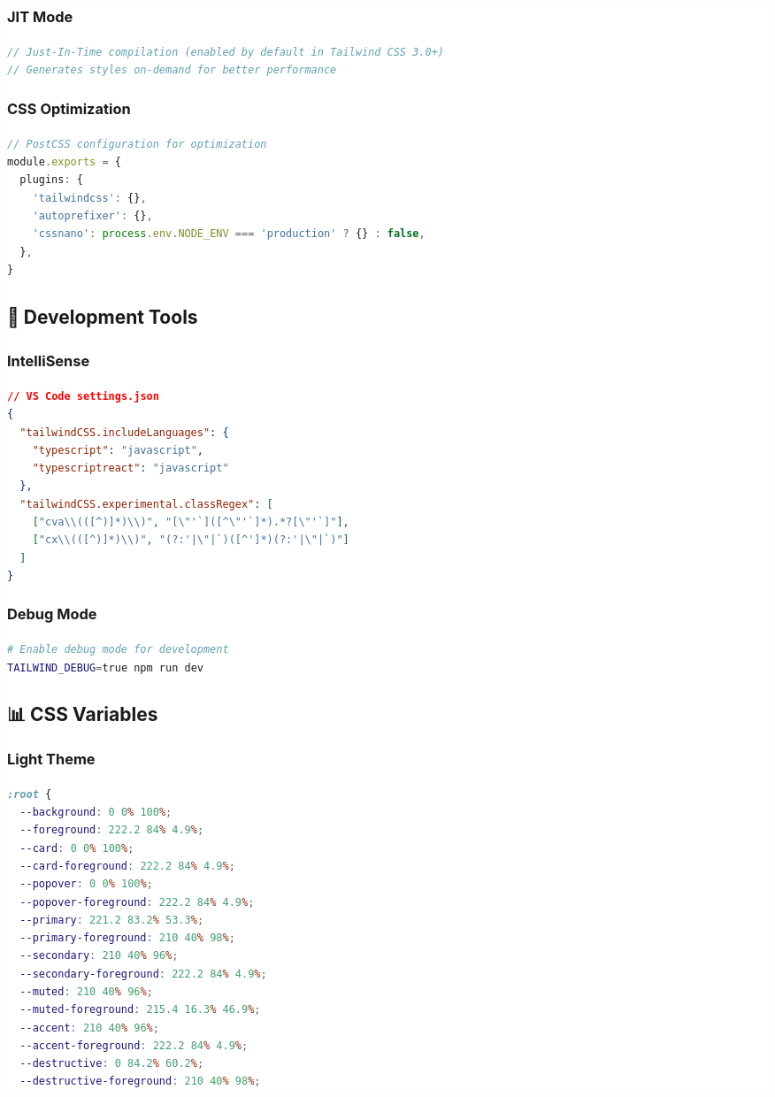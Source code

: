 ### JIT Mode
```typescript
// Just-In-Time compilation (enabled by default in Tailwind CSS 3.0+)
// Generates styles on-demand for better performance
```

### CSS Optimization
```typescript
// PostCSS configuration for optimization
module.exports = {
  plugins: {
    'tailwindcss': {},
    'autoprefixer': {},
    'cssnano': process.env.NODE_ENV === 'production' ? {} : false,
  },
}
```

## 🔧 Development Tools

### IntelliSense
```json
// VS Code settings.json
{
  "tailwindCSS.includeLanguages": {
    "typescript": "javascript",
    "typescriptreact": "javascript"
  },
  "tailwindCSS.experimental.classRegex": [
    ["cva\\(([^)]*)\\)", "[\"'`]([^\"'`]*).*?[\"'`]"],
    ["cx\\(([^)]*)\\)", "(?:'|\"|`)([^']*)(?:'|\"|`)"]
  ]
}
```

### Debug Mode
```bash
# Enable debug mode for development
TAILWIND_DEBUG=true npm run dev
```

## 📊 CSS Variables

### Light Theme
```css
:root {
  --background: 0 0% 100%;
  --foreground: 222.2 84% 4.9%;
  --card: 0 0% 100%;
  --card-foreground: 222.2 84% 4.9%;
  --popover: 0 0% 100%;
  --popover-foreground: 222.2 84% 4.9%;
  --primary: 221.2 83.2% 53.3%;
  --primary-foreground: 210 40% 98%;
  --secondary: 210 40% 96%;
  --secondary-foreground: 222.2 84% 4.9%;
  --muted: 210 40% 96%;
  --muted-foreground: 215.4 16.3% 46.9%;
  --accent: 210 40% 96%;
  --accent-foreground: 222.2 84% 4.9%;
  --destructive: 0 84.2% 60.2%;
  --destructive-foreground: 210 40% 98%;
```